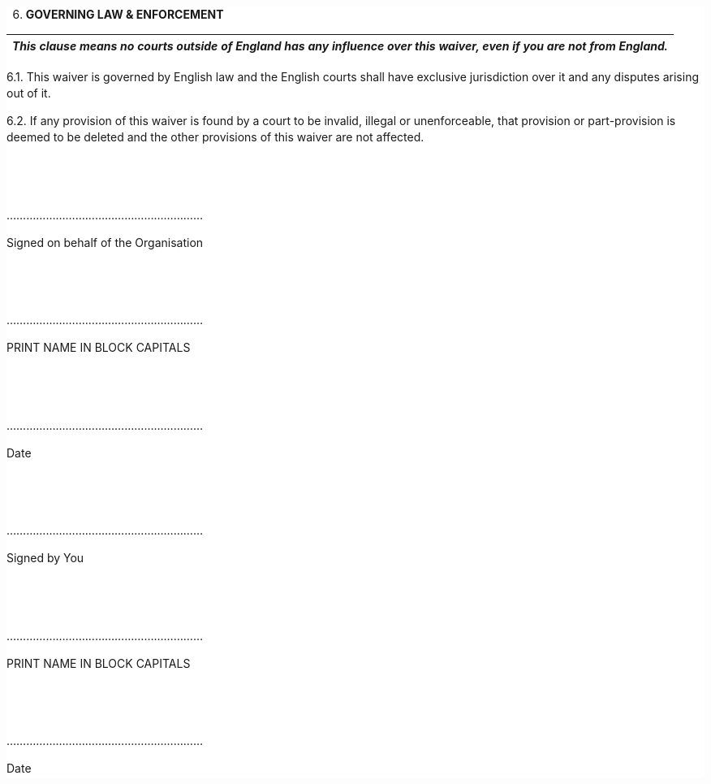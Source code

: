 6. **GOVERNING LAW & ENFORCEMENT**

| *This clause means no courts outside of England has any influence over this waiver, even if you are not from England.* |
| :--- |

6.1. This waiver is governed by English law and the English courts shall have exclusive jurisdiction over it and any disputes arising out of it.

6.2. If any provision of this waiver is found by a court to be invalid, illegal or unenforceable, that provision or part-provision is deemed to be deleted and the other provisions of this waiver are not affected. 

<br>
<br>
<br>
……………………………………………………

Signed on behalf of the Organisation

<br>
<br>
<br>
……………………………………………………

PRINT NAME IN BLOCK CAPITALS

<br>
<br>
<br>
……………………………………………………

Date

<br>
<br>
<br>
……………………………………………………

Signed by You

<br>
<br>
<br>
……………………………………………………

PRINT NAME IN BLOCK CAPITALS

<br>
<br>
<br>
……………………………………………………

Date


